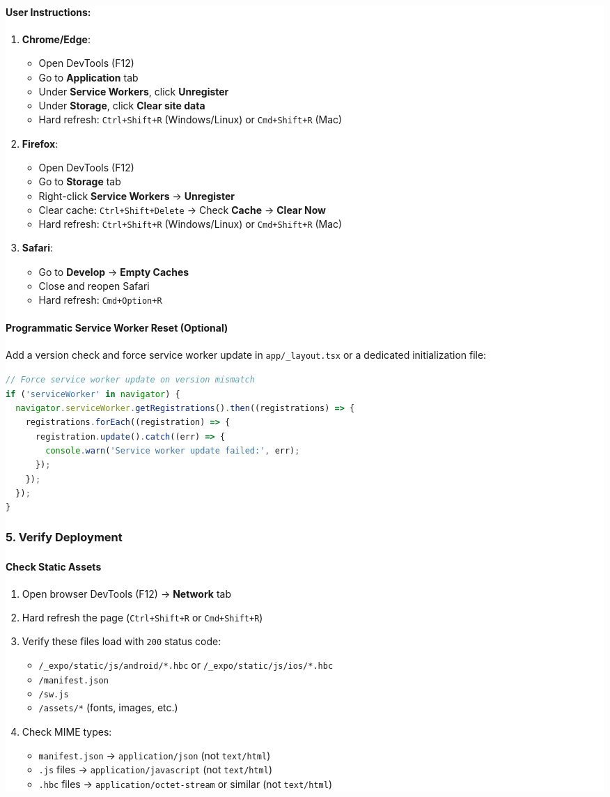 #### User Instructions:

1. **Chrome/Edge**:
   - Open DevTools (F12)
   - Go to **Application** tab
   - Under **Service Workers**, click **Unregister**
   - Under **Storage**, click **Clear site data**
   - Hard refresh: `Ctrl+Shift+R` (Windows/Linux) or `Cmd+Shift+R` (Mac)

2. **Firefox**:
   - Open DevTools (F12)
   - Go to **Storage** tab
   - Right-click **Service Workers** → **Unregister**
   - Clear cache: `Ctrl+Shift+Delete` → Check **Cache** → **Clear Now**
   - Hard refresh: `Ctrl+Shift+R` (Windows/Linux) or `Cmd+Shift+R` (Mac)

3. **Safari**:
   - Go to **Develop** → **Empty Caches**
   - Close and reopen Safari
   - Hard refresh: `Cmd+Option+R`

#### Programmatic Service Worker Reset (Optional)

Add a version check and force service worker update in `app/_layout.tsx` or a dedicated initialization file:

```typescript
// Force service worker update on version mismatch
if ('serviceWorker' in navigator) {
  navigator.serviceWorker.getRegistrations().then((registrations) => {
    registrations.forEach((registration) => {
      registration.update().catch((err) => {
        console.warn('Service worker update failed:', err);
      });
    });
  });
}
```

### 5. Verify Deployment

#### Check Static Assets

1. Open browser DevTools (F12) → **Network** tab
2. Hard refresh the page (`Ctrl+Shift+R` or `Cmd+Shift+R`)
3. Verify these files load with `200` status code:
   - `/_expo/static/js/android/*.hbc` or `/_expo/static/js/ios/*.hbc`
   - `/manifest.json`
   - `/sw.js`
   - `/assets/*` (fonts, images, etc.)

4. Check MIME types:
   - `manifest.json` → `application/json` (not `text/html`)
   - `.js` files → `application/javascript` (not `text/html`)
   - `.hbc` files → `application/octet-stream` or similar (not `text/html`)
